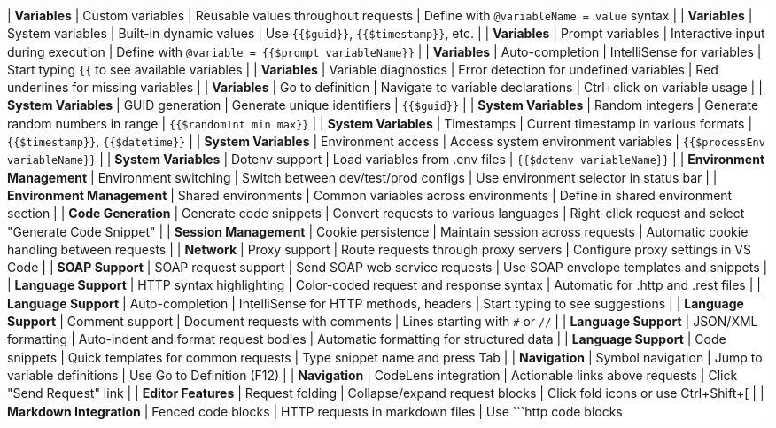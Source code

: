 | **Variables** | Custom variables | Reusable values throughout requests | Define with `@variableName = value` syntax |
| **Variables** | System variables | Built-in dynamic values | Use `{{$guid}}`, `{{$timestamp}}`, etc. |
| **Variables** | Prompt variables | Interactive input during execution | Define with `@variable = {{$prompt variableName}}` |
| **Variables** | Auto-completion | IntelliSense for variables | Start typing `{{` to see available variables |
| **Variables** | Variable diagnostics | Error detection for undefined variables | Red underlines for missing variables |
| **Variables** | Go to definition | Navigate to variable declarations | Ctrl+click on variable usage |
| **System Variables** | GUID generation | Generate unique identifiers | `{{$guid}}` |
| **System Variables** | Random integers | Generate random numbers in range | `{{$randomInt min max}}` |
| **System Variables** | Timestamps | Current timestamp in various formats | `{{$timestamp}}`, `{{$datetime}}` |
| **System Variables** | Environment access | Access system environment variables | `{{$processEnv variableName}}` |
| **System Variables** | Dotenv support | Load variables from .env files | `{{$dotenv variableName}}` |
| **Environment Management** | Environment switching | Switch between dev/test/prod configs | Use environment selector in status bar |
| **Environment Management** | Shared environments | Common variables across environments | Define in shared environment section |
| **Code Generation** | Generate code snippets | Convert requests to various languages | Right-click request and select "Generate Code Snippet" |
| **Session Management** | Cookie persistence | Maintain session across requests | Automatic cookie handling between requests |
| **Network** | Proxy support | Route requests through proxy servers | Configure proxy settings in VS Code |
| **SOAP Support** | SOAP request support | Send SOAP web service requests | Use SOAP envelope templates and snippets |
| **Language Support** | HTTP syntax highlighting | Color-coded request and response syntax | Automatic for .http and .rest files |
| **Language Support** | Auto-completion | IntelliSense for HTTP methods, headers | Start typing to see suggestions |
| **Language Support** | Comment support | Document requests with comments | Lines starting with `#` or `//` |
| **Language Support** | JSON/XML formatting | Auto-indent and format request bodies | Automatic formatting for structured data |
| **Language Support** | Code snippets | Quick templates for common requests | Type snippet name and press Tab |
| **Navigation** | Symbol navigation | Jump to variable definitions | Use Go to Definition (F12) |
| **Navigation** | CodeLens integration | Actionable links above requests | Click "Send Request" link |
| **Editor Features** | Request folding | Collapse/expand request blocks | Click fold icons or use Ctrl+Shift+[ |
| **Markdown Integration** | Fenced code blocks | HTTP requests in markdown files | Use ```http code blocks